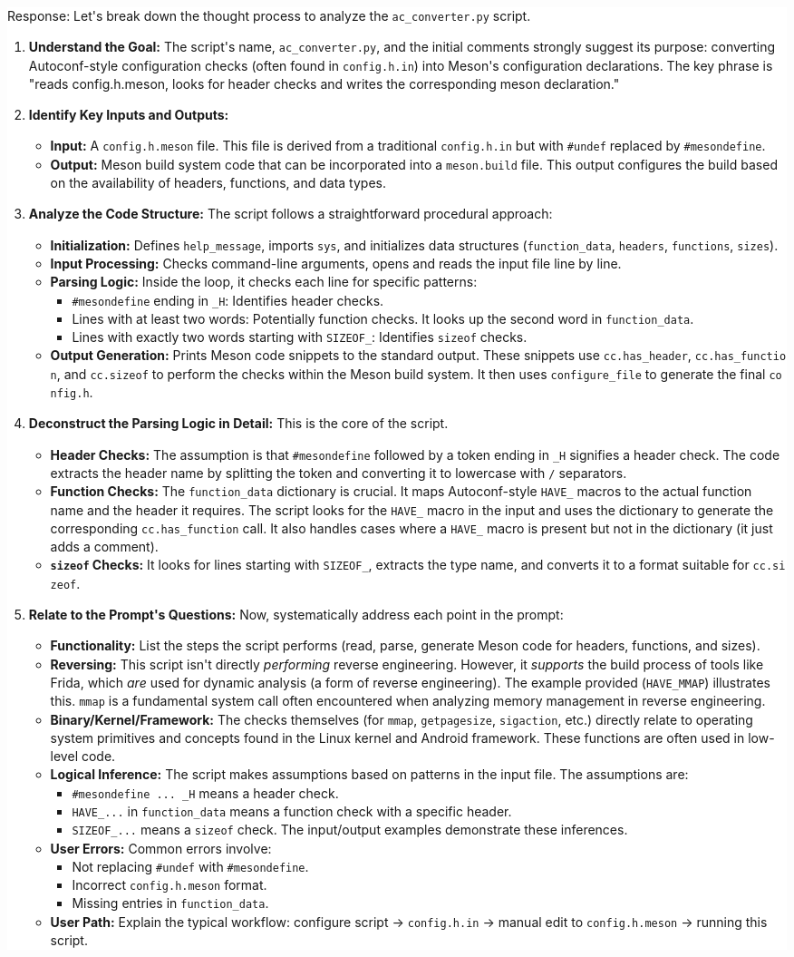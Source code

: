 Response:
Let's break down the thought process to analyze the `ac_converter.py` script.

1. **Understand the Goal:** The script's name, `ac_converter.py`, and the initial comments strongly suggest its purpose: converting Autoconf-style configuration checks (often found in `config.h.in`) into Meson's configuration declarations. The key phrase is "reads config.h.meson, looks for header checks and writes the corresponding meson declaration."

2. **Identify Key Inputs and Outputs:**
    * **Input:** A `config.h.meson` file. This file is derived from a traditional `config.h.in` but with `#undef` replaced by `#mesondefine`.
    * **Output:** Meson build system code that can be incorporated into a `meson.build` file. This output configures the build based on the availability of headers, functions, and data types.

3. **Analyze the Code Structure:**  The script follows a straightforward procedural approach:
    * **Initialization:** Defines `help_message`, imports `sys`, and initializes data structures (`function_data`, `headers`, `functions`, `sizes`).
    * **Input Processing:** Checks command-line arguments, opens and reads the input file line by line.
    * **Parsing Logic:**  Inside the loop, it checks each line for specific patterns:
        * `#mesondefine` ending in `_H`: Identifies header checks.
        * Lines with at least two words: Potentially function checks. It looks up the second word in `function_data`.
        * Lines with exactly two words starting with `SIZEOF_`:  Identifies `sizeof` checks.
    * **Output Generation:** Prints Meson code snippets to the standard output. These snippets use `cc.has_header`, `cc.has_function`, and `cc.sizeof` to perform the checks within the Meson build system. It then uses `configure_file` to generate the final `config.h`.

4. **Deconstruct the Parsing Logic in Detail:**  This is the core of the script.
    * **Header Checks:** The assumption is that `#mesondefine` followed by a token ending in `_H` signifies a header check. The code extracts the header name by splitting the token and converting it to lowercase with `/` separators.
    * **Function Checks:** The `function_data` dictionary is crucial. It maps Autoconf-style `HAVE_` macros to the actual function name and the header it requires. The script looks for the `HAVE_` macro in the input and uses the dictionary to generate the corresponding `cc.has_function` call. It also handles cases where a `HAVE_` macro is present but not in the dictionary (it just adds a comment).
    * **`sizeof` Checks:** It looks for lines starting with `SIZEOF_`, extracts the type name, and converts it to a format suitable for `cc.sizeof`.

5. **Relate to the Prompt's Questions:** Now, systematically address each point in the prompt:

    * **Functionality:** List the steps the script performs (read, parse, generate Meson code for headers, functions, and sizes).
    * **Reversing:**  This script isn't directly *performing* reverse engineering. However, it *supports* the build process of tools like Frida, which *are* used for dynamic analysis (a form of reverse engineering). The example provided (`HAVE_MMAP`) illustrates this. `mmap` is a fundamental system call often encountered when analyzing memory management in reverse engineering.
    * **Binary/Kernel/Framework:**  The checks themselves (for `mmap`, `getpagesize`, `sigaction`, etc.) directly relate to operating system primitives and concepts found in the Linux kernel and Android framework. These functions are often used in low-level code.
    * **Logical Inference:** The script makes assumptions based on patterns in the input file. The assumptions are:
        * `#mesondefine ... _H` means a header check.
        * `HAVE_...` in `function_data` means a function check with a specific header.
        * `SIZEOF_...` means a `sizeof` check.
        The input/output examples demonstrate these inferences.
    * **User Errors:** Common errors involve:
        * Not replacing `#undef` with `#mesondefine`.
        * Incorrect `config.h.meson` format.
        * Missing entries in `function_data`.
    * **User Path:**  Explain the typical workflow:  configure script -> `config.h.in` -> manual edit to `config.h.meson` -> running this script.
